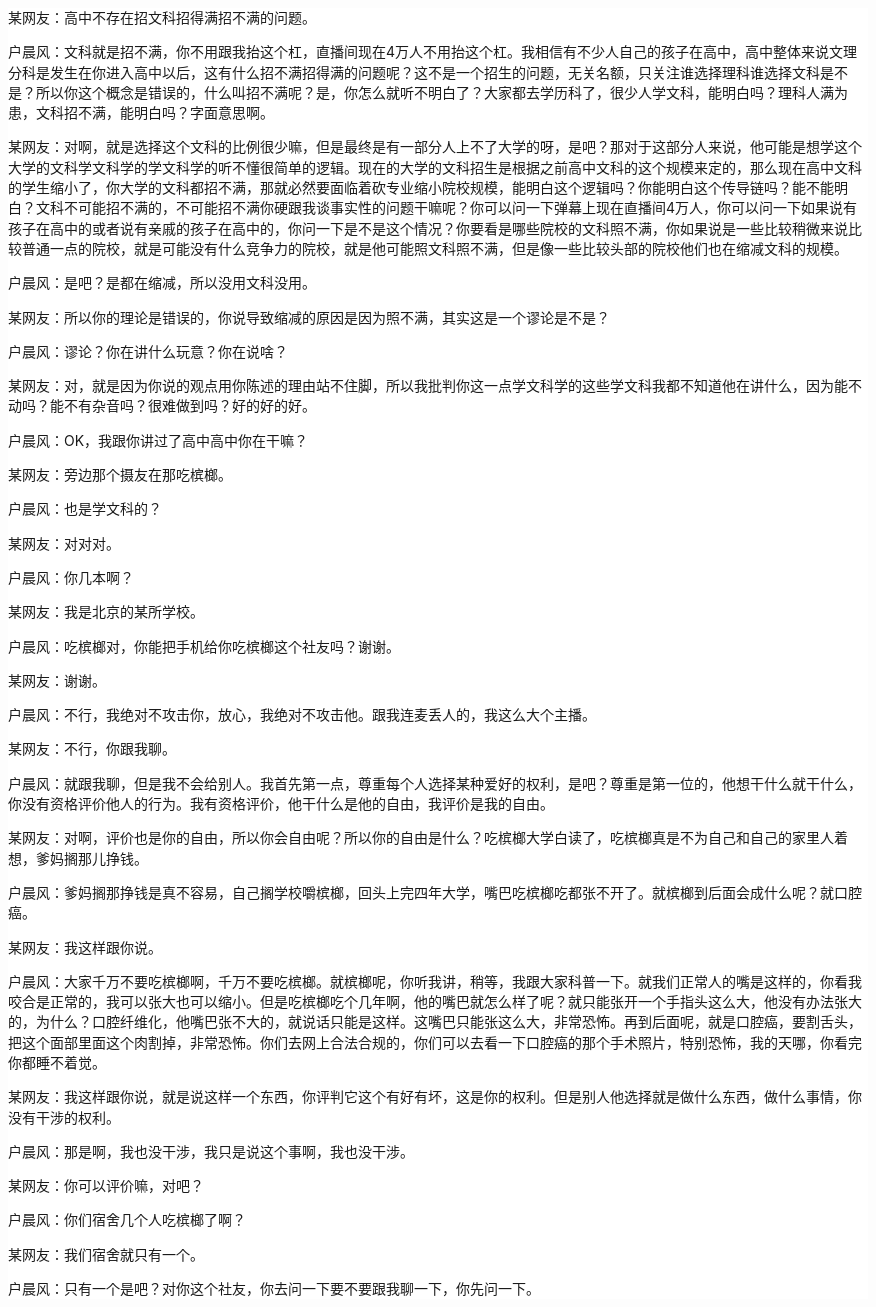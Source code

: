 某网友：高中不存在招文科招得满招不满的问题。

户晨风：文科就是招不满，你不用跟我抬这个杠，直播间现在4万人不用抬这个杠。我相信有不少人自己的孩子在高中，高中整体来说文理分科是发生在你进入高中以后，这有什么招不满招得满的问题呢？这不是一个招生的问题，无关名额，只关注谁选择理科谁选择文科是不是？所以你这个概念是错误的，什么叫招不满呢？是，你怎么就听不明白了？大家都去学历科了，很少人学文科，能明白吗？理科人满为患，文科招不满，能明白吗？字面意思啊。

某网友：对啊，就是选择这个文科的比例很少嘛，但是最终是有一部分人上不了大学的呀，是吧？那对于这部分人来说，他可能是想学这个大学的文科学文科学的学文科学的听不懂很简单的逻辑。现在的大学的文科招生是根据之前高中文科的这个规模来定的，那么现在高中文科的学生缩小了，你大学的文科都招不满，那就必然要面临着砍专业缩小院校规模，能明白这个逻辑吗？你能明白这个传导链吗？能不能明白？文科不可能招不满的，不可能招不满你硬跟我谈事实性的问题干嘛呢？你可以问一下弹幕上现在直播间4万人，你可以问一下如果说有孩子在高中的或者说有亲戚的孩子在高中的，你问一下是不是这个情况？你要看是哪些院校的文科照不满，你如果说是一些比较稍微来说比较普通一点的院校，就是可能没有什么竞争力的院校，就是他可能照文科照不满，但是像一些比较头部的院校他们也在缩减文科的规模。

户晨风：是吧？是都在缩减，所以没用文科没用。

某网友：所以你的理论是错误的，你说导致缩减的原因是因为照不满，其实这是一个谬论是不是？

户晨风：谬论？你在讲什么玩意？你在说啥？

某网友：对，就是因为你说的观点用你陈述的理由站不住脚，所以我批判你这一点学文科学的这些学文科我都不知道他在讲什么，因为能不动吗？能不有杂音吗？很难做到吗？好的好的好。

户晨风：OK，我跟你讲过了高中高中你在干嘛？

某网友：旁边那个摄友在那吃槟榔。

户晨风：也是学文科的？

某网友：对对对。

户晨风：你几本啊？

某网友：我是北京的某所学校。

户晨风：吃槟榔对，你能把手机给你吃槟榔这个社友吗？谢谢。

某网友：谢谢。

户晨风：不行，我绝对不攻击你，放心，我绝对不攻击他。跟我连麦丢人的，我这么大个主播。

某网友：不行，你跟我聊。

户晨风：就跟我聊，但是我不会给别人。我首先第一点，尊重每个人选择某种爱好的权利，是吧？尊重是第一位的，他想干什么就干什么，你没有资格评价他人的行为。我有资格评价，他干什么是他的自由，我评价是我的自由。

某网友：对啊，评价也是你的自由，所以你会自由呢？所以你的自由是什么？吃槟榔大学白读了，吃槟榔真是不为自己和自己的家里人着想，爹妈搁那儿挣钱。

户晨风：爹妈搁那挣钱是真不容易，自己搁学校嚼槟榔，回头上完四年大学，嘴巴吃槟榔吃都张不开了。就槟榔到后面会成什么呢？就口腔癌。

某网友：我这样跟你说。

户晨风：大家千万不要吃槟榔啊，千万不要吃槟榔。就槟榔呢，你听我讲，稍等，我跟大家科普一下。就我们正常人的嘴是这样的，你看我咬合是正常的，我可以张大也可以缩小。但是吃槟榔吃个几年啊，他的嘴巴就怎么样了呢？就只能张开一个手指头这么大，他没有办法张大的，为什么？口腔纤维化，他嘴巴张不大的，就说话只能是这样。这嘴巴只能张这么大，非常恐怖。再到后面呢，就是口腔癌，要割舌头，把这个面部里面这个肉割掉，非常恐怖。你们去网上合法合规的，你们可以去看一下口腔癌的那个手术照片，特别恐怖，我的天哪，你看完你都睡不着觉。

某网友：我这样跟你说，就是说这样一个东西，你评判它这个有好有坏，这是你的权利。但是别人他选择就是做什么东西，做什么事情，你没有干涉的权利。

户晨风：那是啊，我也没干涉，我只是说这个事啊，我也没干涉。

某网友：你可以评价嘛，对吧？

户晨风：你们宿舍几个人吃槟榔了啊？

某网友：我们宿舍就只有一个。

户晨风：只有一个是吧？对你这个社友，你去问一下要不要跟我聊一下，你先问一下。
